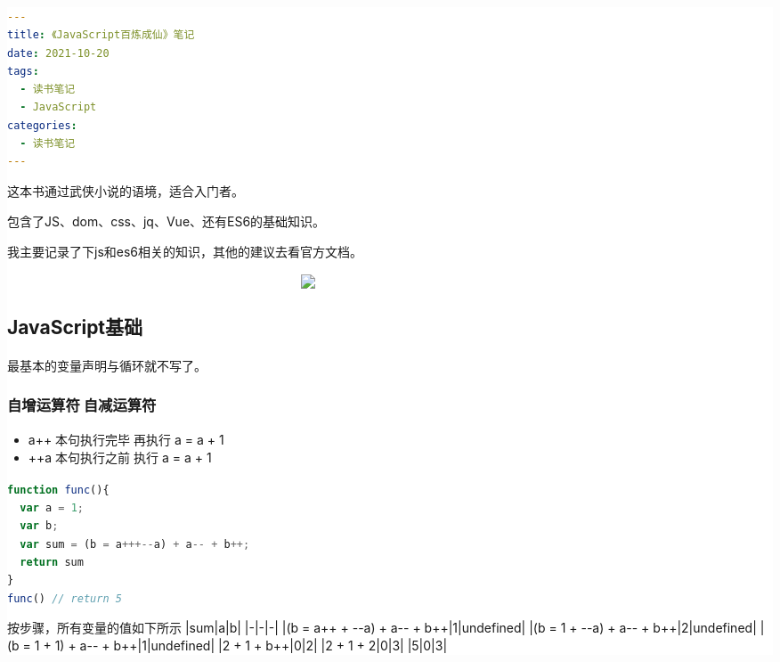 ```yaml
---
title: 《JavaScript百炼成仙》笔记
date: 2021-10-20
tags: 
  - 读书笔记
  - JavaScript
categories: 
  - 读书笔记
---
```


这本书通过武侠小说的语境，适合入门者。

包含了JS、dom、css、jq、Vue、还有ES6的基础知识。

我主要记录了下js和es6相关的知识，其他的建议去看官方文档。



<img src="/images/blog/JavaScript百炼成仙.png" style="width:200px;margin:0 auto;display:block;">

## JavaScript基础

最基本的变量声明与循环就不写了。

### 自增运算符 自减运算符

- a++ 本句执行完毕 再执行 a = a + 1
- ++a 本句执行之前 执行 a = a + 1

```javascript
function func(){
  var a = 1;
  var b;
  var sum = (b = a+++--a) + a-- + b++;
  return sum
}
func() // return 5
```

按步骤，所有变量的值如下所示
|sum|a|b|
|-|-|-|
|(b = a++ + --a) + a-- + b++|1|undefined|
|(b = 1 + --a) + a-- + b++|2|undefined|
|(b = 1 + 1) + a-- + b++|1|undefined|
|2 + 1 + b++|0|2|
|2 + 1 + 2|0|3|
|5|0|3|
